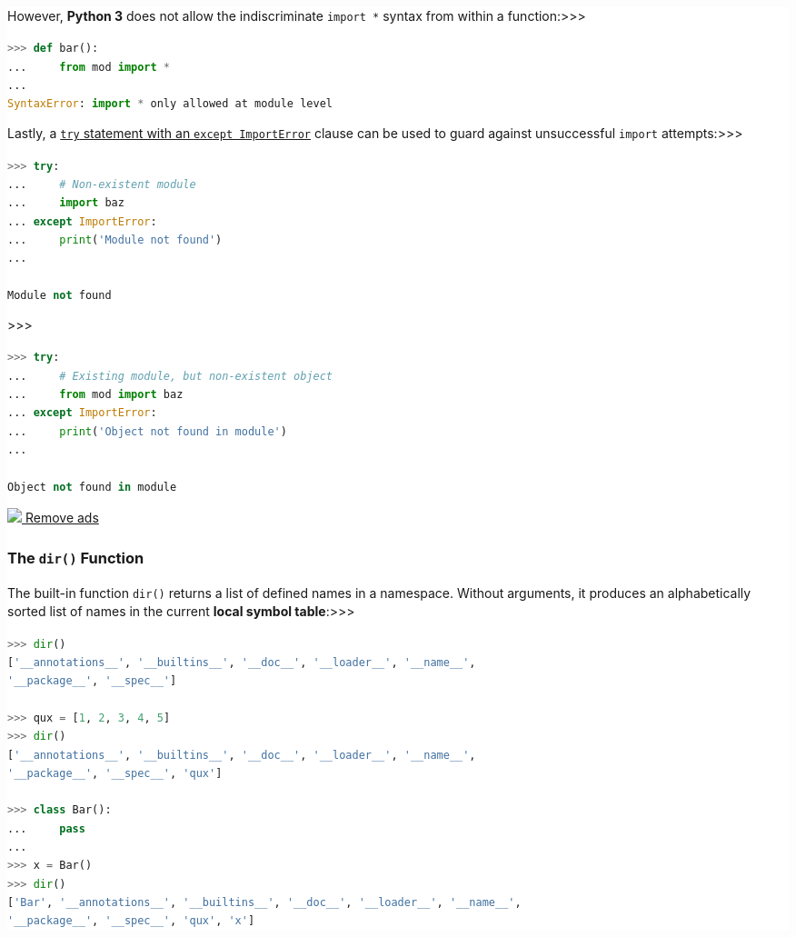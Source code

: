 However, **Python 3** does not allow the indiscriminate `import *` syntax from within a function:&gt;&gt;&gt;

```py
>>> def bar():
...     from mod import *
...
SyntaxError: import * only allowed at module level
```

Lastly, a [`try` statement with an `except ImportError`](https://realpython.com/python-exceptions/) clause can be used to guard against unsuccessful `import` attempts:&gt;&gt;&gt;

```py
>>> try:
...     # Non-existent module
...     import baz
... except ImportError:
...     print('Module not found')
...

Module not found
```

 &gt;&gt;&gt;

```py
>>> try:
...     # Existing module, but non-existent object
...     from mod import baz
... except ImportError:
...     print('Object not found in module')
...

Object not found in module
```

[![](https://img.realpython.net/785012599729209d9a50c87329a69fbc)](https://srv.realpython.net/click/64251616254/?c=57731396368&p=58946116052&r=37348)[ Remove ads](https://realpython.com/account/join/)

### The `dir()` Function

The built-in function `dir()` returns a list of defined names in a namespace. Without arguments, it produces an alphabetically sorted list of names in the current **local symbol table**:&gt;&gt;&gt;

```py
>>> dir()
['__annotations__', '__builtins__', '__doc__', '__loader__', '__name__',
'__package__', '__spec__']

>>> qux = [1, 2, 3, 4, 5]
>>> dir()
['__annotations__', '__builtins__', '__doc__', '__loader__', '__name__',
'__package__', '__spec__', 'qux']

>>> class Bar():
...     pass
...
>>> x = Bar()
>>> dir()
['Bar', '__annotations__', '__builtins__', '__doc__', '__loader__', '__name__',
'__package__', '__spec__', 'qux', 'x']
```

